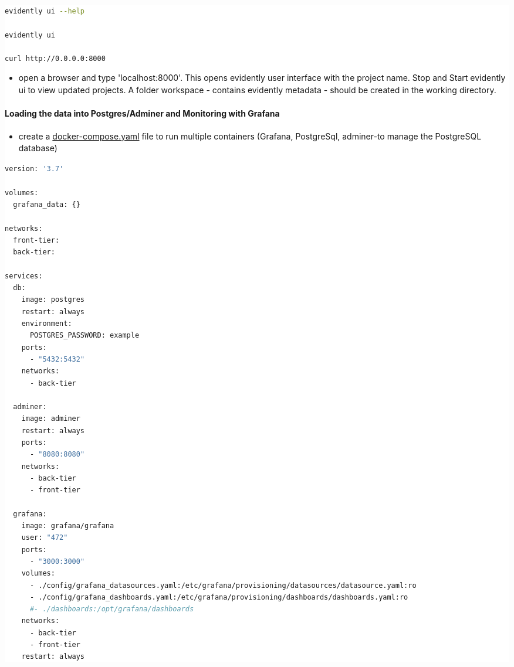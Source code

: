 ```bash
evidently ui --help

evidently ui

curl http://0.0.0.0:8000
```

* open a browser and type 'localhost:8000'. This opens evidently user interface with the project name. Stop and Start evidently ui to view updated projects. A folder workspace - contains evidently metadata - should be created in the working directory.

#### Loading the data into Postgres/Adminer and Monitoring with Grafana

* create a [docker-compose.yaml](https://github.com/bluemusk24/mlops-final-project/blob/main/06-monitoring/docker-compose.yaml) file to run multiple containers (Grafana, PostgreSql, adminer-to manage the PostgreSQL database)

```bash
version: '3.7'

volumes:
  grafana_data: {}

networks:
  front-tier:
  back-tier:

services:
  db:
    image: postgres
    restart: always
    environment:
      POSTGRES_PASSWORD: example
    ports:
      - "5432:5432"
    networks:
      - back-tier

  adminer:
    image: adminer
    restart: always
    ports:
      - "8080:8080"
    networks:
      - back-tier
      - front-tier

  grafana:
    image: grafana/grafana
    user: "472"
    ports:
      - "3000:3000"
    volumes:
      - ./config/grafana_datasources.yaml:/etc/grafana/provisioning/datasources/datasource.yaml:ro
      - ./config/grafana_dashboards.yaml:/etc/grafana/provisioning/dashboards/dashboards.yaml:ro
      #- ./dashboards:/opt/grafana/dashboards
    networks:
      - back-tier
      - front-tier
    restart: always
```
